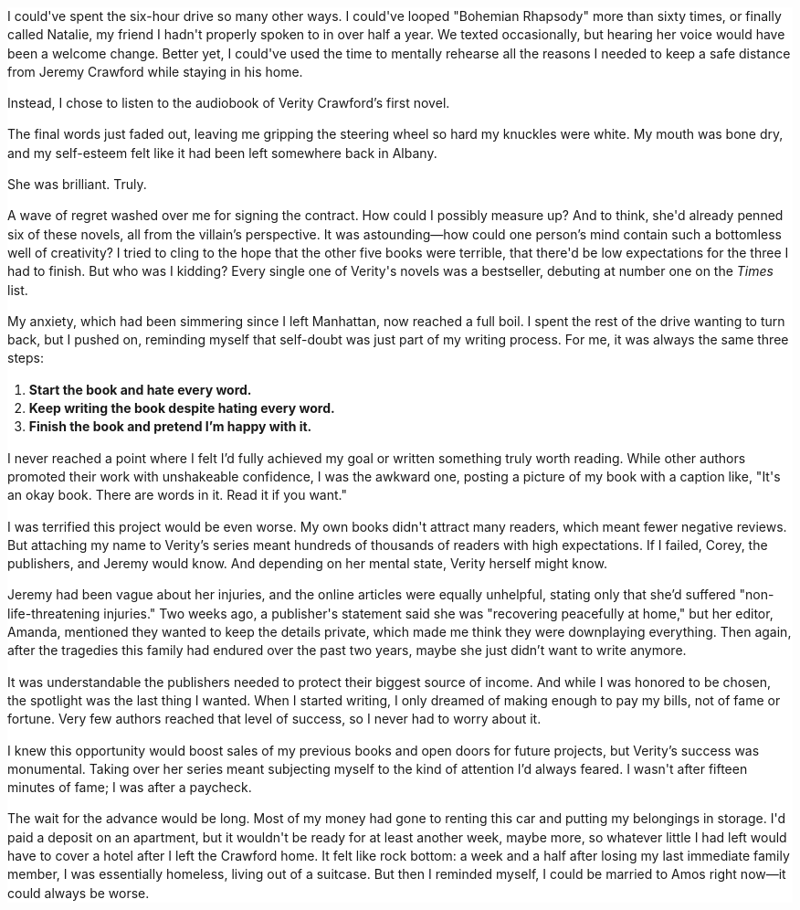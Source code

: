 I could've spent the six-hour drive so many other ways. I could've looped "Bohemian Rhapsody" more than sixty times, or finally called Natalie, my friend I hadn't properly spoken to in over half a year. We texted occasionally, but hearing her voice would have been a welcome change. Better yet, I could've used the time to mentally rehearse all the reasons I needed to keep a safe distance from Jeremy Crawford while staying in his home.

Instead, I chose to listen to the audiobook of Verity Crawford’s first novel.

The final words just faded out, leaving me gripping the steering wheel so hard my knuckles were white. My mouth was bone dry, and my self-esteem felt like it had been left somewhere back in Albany.

She was brilliant. Truly.

A wave of regret washed over me for signing the contract. How could I possibly measure up? And to think, she'd already penned six of these novels, all from the villain’s perspective. It was astounding—how could one person’s mind contain such a bottomless well of creativity? I tried to cling to the hope that the other five books were terrible, that there'd be low expectations for the three I had to finish. But who was I kidding? Every single one of Verity's novels was a bestseller, debuting at number one on the *Times* list.

My anxiety, which had been simmering since I left Manhattan, now reached a full boil. I spent the rest of the drive wanting to turn back, but I pushed on, reminding myself that self-doubt was just part of my writing process. For me, it was always the same three steps:

1.  **Start the book and hate every word.**
2.  **Keep writing the book despite hating every word.**
3.  **Finish the book and pretend I’m happy with it.**

I never reached a point where I felt I’d fully achieved my goal or written something truly worth reading. While other authors promoted their work with unshakeable confidence, I was the awkward one, posting a picture of my book with a caption like, "It's an okay book. There are words in it. Read it if you want."

I was terrified this project would be even worse. My own books didn't attract many readers, which meant fewer negative reviews. But attaching my name to Verity’s series meant hundreds of thousands of readers with high expectations. If I failed, Corey, the publishers, and Jeremy would know. And depending on her mental state, Verity herself might know.

Jeremy had been vague about her injuries, and the online articles were equally unhelpful, stating only that she’d suffered "non-life-threatening injuries." Two weeks ago, a publisher's statement said she was "recovering peacefully at home," but her editor, Amanda, mentioned they wanted to keep the details private, which made me think they were downplaying everything. Then again, after the tragedies this family had endured over the past two years, maybe she just didn’t want to write anymore.

It was understandable the publishers needed to protect their biggest source of income. And while I was honored to be chosen, the spotlight was the last thing I wanted. When I started writing, I only dreamed of making enough to pay my bills, not of fame or fortune. Very few authors reached that level of success, so I never had to worry about it.

I knew this opportunity would boost sales of my previous books and open doors for future projects, but Verity’s success was monumental. Taking over her series meant subjecting myself to the kind of attention I’d always feared. I wasn't after fifteen minutes of fame; I was after a paycheck.

The wait for the advance would be long. Most of my money had gone to renting this car and putting my belongings in storage. I'd paid a deposit on an apartment, but it wouldn't be ready for at least another week, maybe more, so whatever little I had left would have to cover a hotel after I left the Crawford home. It felt like rock bottom: a week and a half after losing my last immediate family member, I was essentially homeless, living out of a suitcase. But then I reminded myself, I could be married to Amos right now—it could always be worse.
